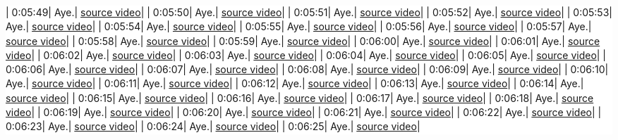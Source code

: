 | 0:05:49| Aye.| [source video](https://archive.org/details/beerbrd080325?start=349)|
| 0:05:50| Aye.| [source video](https://archive.org/details/beerbrd080325?start=350)|
| 0:05:51| Aye.| [source video](https://archive.org/details/beerbrd080325?start=351)|
| 0:05:52| Aye.| [source video](https://archive.org/details/beerbrd080325?start=352)|
| 0:05:53| Aye.| [source video](https://archive.org/details/beerbrd080325?start=353)|
| 0:05:54| Aye.| [source video](https://archive.org/details/beerbrd080325?start=354)|
| 0:05:55| Aye.| [source video](https://archive.org/details/beerbrd080325?start=355)|
| 0:05:56| Aye.| [source video](https://archive.org/details/beerbrd080325?start=356)|
| 0:05:57| Aye.| [source video](https://archive.org/details/beerbrd080325?start=357)|
| 0:05:58| Aye.| [source video](https://archive.org/details/beerbrd080325?start=358)|
| 0:05:59| Aye.| [source video](https://archive.org/details/beerbrd080325?start=359)|
| 0:06:00| Aye.| [source video](https://archive.org/details/beerbrd080325?start=360)|
| 0:06:01| Aye.| [source video](https://archive.org/details/beerbrd080325?start=361)|
| 0:06:02| Aye.| [source video](https://archive.org/details/beerbrd080325?start=362)|
| 0:06:03| Aye.| [source video](https://archive.org/details/beerbrd080325?start=363)|
| 0:06:04| Aye.| [source video](https://archive.org/details/beerbrd080325?start=364)|
| 0:06:05| Aye.| [source video](https://archive.org/details/beerbrd080325?start=365)|
| 0:06:06| Aye.| [source video](https://archive.org/details/beerbrd080325?start=366)|
| 0:06:07| Aye.| [source video](https://archive.org/details/beerbrd080325?start=367)|
| 0:06:08| Aye.| [source video](https://archive.org/details/beerbrd080325?start=368)|
| 0:06:09| Aye.| [source video](https://archive.org/details/beerbrd080325?start=369)|
| 0:06:10| Aye.| [source video](https://archive.org/details/beerbrd080325?start=370)|
| 0:06:11| Aye.| [source video](https://archive.org/details/beerbrd080325?start=371)|
| 0:06:12| Aye.| [source video](https://archive.org/details/beerbrd080325?start=372)|
| 0:06:13| Aye.| [source video](https://archive.org/details/beerbrd080325?start=373)|
| 0:06:14| Aye.| [source video](https://archive.org/details/beerbrd080325?start=374)|
| 0:06:15| Aye.| [source video](https://archive.org/details/beerbrd080325?start=375)|
| 0:06:16| Aye.| [source video](https://archive.org/details/beerbrd080325?start=376)|
| 0:06:17| Aye.| [source video](https://archive.org/details/beerbrd080325?start=377)|
| 0:06:18| Aye.| [source video](https://archive.org/details/beerbrd080325?start=378)|
| 0:06:19| Aye.| [source video](https://archive.org/details/beerbrd080325?start=379)|
| 0:06:20| Aye.| [source video](https://archive.org/details/beerbrd080325?start=380)|
| 0:06:21| Aye.| [source video](https://archive.org/details/beerbrd080325?start=381)|
| 0:06:22| Aye.| [source video](https://archive.org/details/beerbrd080325?start=382)|
| 0:06:23| Aye.| [source video](https://archive.org/details/beerbrd080325?start=383)|
| 0:06:24| Aye.| [source video](https://archive.org/details/beerbrd080325?start=384)|
| 0:06:25| Aye.| [source video](https://archive.org/details/beerbrd080325?start=385)|